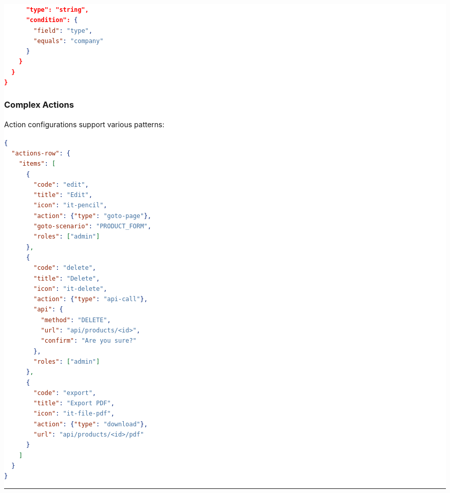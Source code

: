 ```json
      "type": "string",
      "condition": {
        "field": "type",
        "equals": "company"
      }
    }
  }
}
```

### Complex Actions

Action configurations support various patterns:

```json
{
  "actions-row": {
    "items": [
      {
        "code": "edit",
        "title": "Edit",
        "icon": "it-pencil",
        "action": {"type": "goto-page"},
        "goto-scenario": "PRODUCT_FORM",
        "roles": ["admin"]
      },
      {
        "code": "delete",
        "title": "Delete",
        "icon": "it-delete",
        "action": {"type": "api-call"},
        "api": {
          "method": "DELETE",
          "url": "api/products/<id>",
          "confirm": "Are you sure?"
        },
        "roles": ["admin"]
      },
      {
        "code": "export",
        "title": "Export PDF",
        "icon": "it-file-pdf",
        "action": {"type": "download"},
        "url": "api/products/<id>/pdf"
      }
    ]
  }
}
```

---
